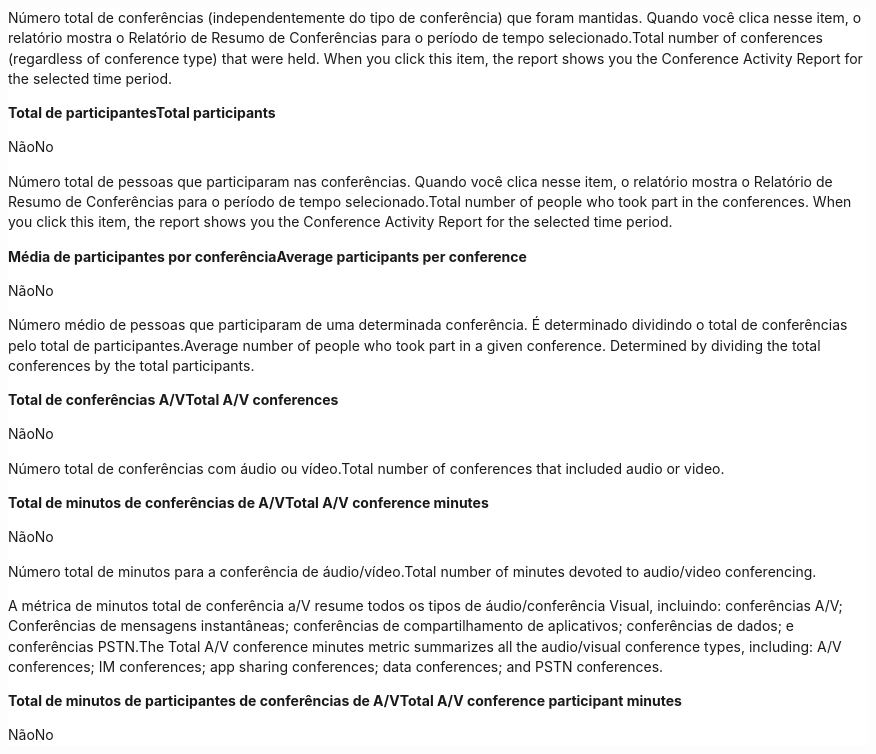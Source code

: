 <td><p><span data-ttu-id="39c32-p113">Número total de conferências (independentemente do tipo de conferência) que foram mantidas. Quando você clica nesse item, o relatório mostra o Relatório de Resumo de Conferências para o período de tempo selecionado.</span><span class="sxs-lookup"><span data-stu-id="39c32-p113">Total number of conferences (regardless of conference type) that were held. When you click this item, the report shows you the Conference Activity Report for the selected time period.</span></span></p></td>
</tr>
<tr class="odd">
<td><p><span data-ttu-id="39c32-224"><strong>Total de participantes</strong></span><span class="sxs-lookup"><span data-stu-id="39c32-224"><strong>Total participants</strong></span></span></p></td>
<td><p><span data-ttu-id="39c32-225">Não</span><span class="sxs-lookup"><span data-stu-id="39c32-225">No</span></span></p></td>
<td><p><span data-ttu-id="39c32-p114">Número total de pessoas que participaram nas conferências. Quando você clica nesse item, o relatório mostra o Relatório de Resumo de Conferências para o período de tempo selecionado.</span><span class="sxs-lookup"><span data-stu-id="39c32-p114">Total number of people who took part in the conferences. When you click this item, the report shows you the Conference Activity Report for the selected time period.</span></span></p></td>
</tr>
<tr class="even">
<td><p><span data-ttu-id="39c32-228"><strong>Média de participantes por conferência</strong></span><span class="sxs-lookup"><span data-stu-id="39c32-228"><strong>Average participants per conference</strong></span></span></p></td>
<td><p><span data-ttu-id="39c32-229">Não</span><span class="sxs-lookup"><span data-stu-id="39c32-229">No</span></span></p></td>
<td><p><span data-ttu-id="39c32-p115">Número médio de pessoas que participaram de uma determinada conferência. É determinado dividindo o total de conferências pelo total de participantes.</span><span class="sxs-lookup"><span data-stu-id="39c32-p115">Average number of people who took part in a given conference. Determined by dividing the total conferences by the total participants.</span></span></p></td>
</tr>
<tr class="odd">
<td><p><span data-ttu-id="39c32-232"><strong>Total de conferências A/V</strong></span><span class="sxs-lookup"><span data-stu-id="39c32-232"><strong>Total A/V conferences</strong></span></span></p></td>
<td><p><span data-ttu-id="39c32-233">Não</span><span class="sxs-lookup"><span data-stu-id="39c32-233">No</span></span></p></td>
<td><p><span data-ttu-id="39c32-234">Número total de conferências com áudio ou vídeo.</span><span class="sxs-lookup"><span data-stu-id="39c32-234">Total number of conferences that included audio or video.</span></span></p></td>
</tr>
<tr class="even">
<td><p><span data-ttu-id="39c32-235"><strong>Total de minutos de conferências de A/V</strong></span><span class="sxs-lookup"><span data-stu-id="39c32-235"><strong>Total A/V conference minutes</strong></span></span></p></td>
<td><p><span data-ttu-id="39c32-236">Não</span><span class="sxs-lookup"><span data-stu-id="39c32-236">No</span></span></p></td>
<td><p><span data-ttu-id="39c32-237">Número total de minutos para a conferência de áudio/vídeo.</span><span class="sxs-lookup"><span data-stu-id="39c32-237">Total number of minutes devoted to audio/video conferencing.</span></span></p>
<p><span data-ttu-id="39c32-238">A métrica de minutos total de conferência a/V resume todos os tipos de áudio/conferência Visual, incluindo: conferências A/V; Conferências de mensagens instantâneas; conferências de compartilhamento de aplicativos; conferências de dados; e conferências PSTN.</span><span class="sxs-lookup"><span data-stu-id="39c32-238">The Total A/V conference minutes metric summarizes all the audio/visual conference types, including: A/V conferences; IM conferences; app sharing conferences; data conferences; and PSTN conferences.</span></span></p></td>
</tr>
<tr class="odd">
<td><p><span data-ttu-id="39c32-239"><strong>Total de minutos de participantes de conferências de A/V</strong></span><span class="sxs-lookup"><span data-stu-id="39c32-239"><strong>Total A/V conference participant minutes</strong></span></span></p></td>
<td><p><span data-ttu-id="39c32-240">Não</span><span class="sxs-lookup"><span data-stu-id="39c32-240">No</span></span></p></td>